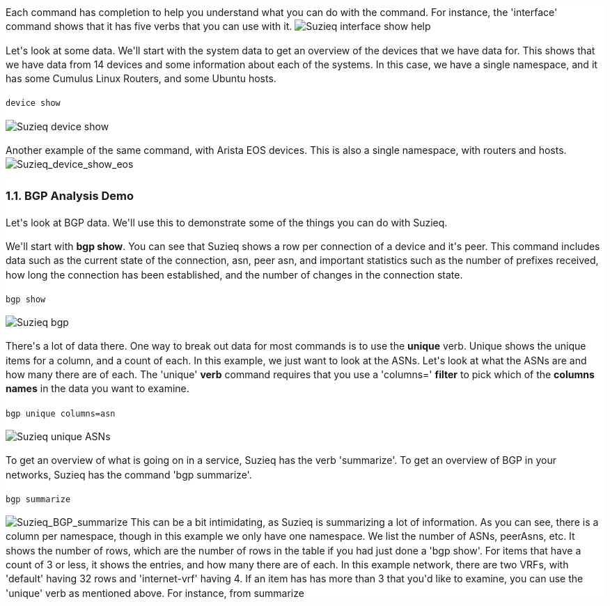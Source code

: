 Each command has completion to help you understand what you can do with the command. 
For instance, the 'interface' command shows that it has five verbs that you can use with it.
![Suzieq interface show help](images/suzieq-interface-show-help.png)

Let's look at some data. We'll start with the system data to get an overview of the devices
that we have data for. This shows that we have data from 14 devices and some information about each of the
systems. In this case, we have a single namespace, and it has some Cumulus Linux Routers, and some Ubuntu hosts.
```
device show
```
![Suzieq device show](images/suzieq-device-show.png)

Another example of the same command, with Arista EOS devices. This is also a single namespace, with routers
and hosts.
![Suzieq_device_show_eos](images/suzieq-device-show-eos.png)

###  1.1. <a name='bgp-analysis-demo'></a>BGP Analysis Demo

Let's look at BGP data. We'll use this to demonstrate some of the things you can do with Suzieq.

We'll start with **bgp show**. You can see that Suzieq shows a row per connection of a device and it's peer. 
This command includes data such as the current state of the connection, asn, peer asn, and important statistics
such as the number of prefixes received, how long the connection has been established, and the number of
changes in the connection state. 
```
bgp show
```
![Suzieq bgp](images/suzieq-bgp-show.png)

There's a lot of data there. One way to break out data for most commands is to use the **unique** verb. 
Unique shows the unique items for a column, and a count of each. In this example, we just want to 
look at the ASNs. Let's look at what the ASNs are and
how many there are of each. The 'unique' **verb** command requires that you use a 'columns=' **filter** to pick 
which of the **columns names** in the data you want to examine.
```
bgp unique columns=asn
```

![Suzieq unique ASNs](images/suzieq-bgp-unique-asn.png)

To get an overview of what is going on in a service, Suzieq has the verb 'summarize'.
To get an overview of BGP in your networks, Suzieq has the command 'bgp summarize'.
```
bgp summarize
```
![Suzieq_BGP_summarize](images/suzieq-bgp-summarize.png) 
This can be a bit intimidating, as Suzieq is summarizing a lot of information.
As you can see, there is a column per namespace, though in this example we only have one namespace. 
We list the number of
ASNs, peerAsns, etc. It shows the number of rows, which are the number of rows in the 
table if you had just done a 'bgp show'. For items that have a count of 3 or less,
it shows the entries, and how many there are of each. In this example network,
there are two VRFs, with 'default' having 32 rows and 'internet-vrf' having 4. If an item has has 
more than 3 that you'd 
like to examine, you can use the 'unique' verb as mentioned above. For instance, from summarize